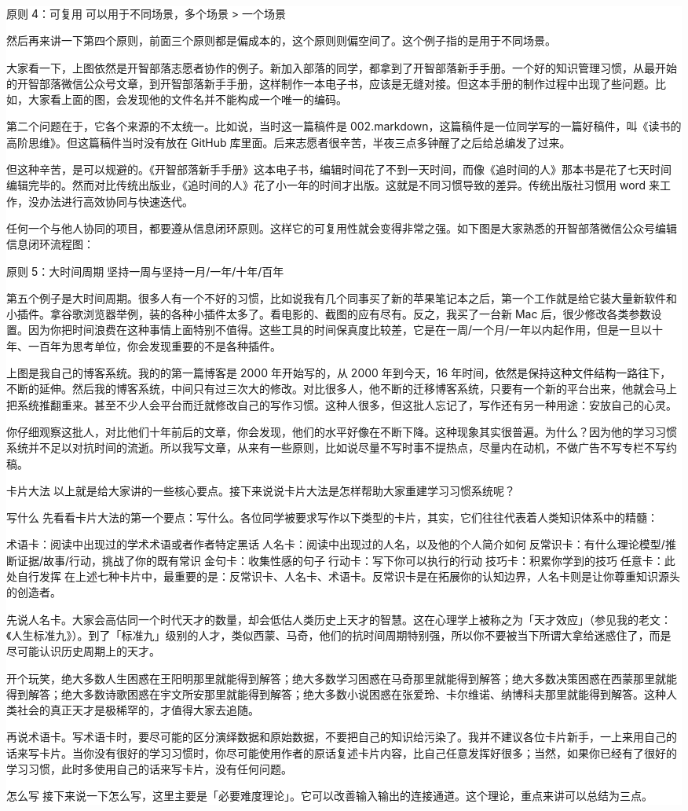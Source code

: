 原则 4：可复用
可以用于不同场景，多个场景 > 一个场景

然后再来讲一下第四个原则，前面三个原则都是偏成本的，这个原则则偏空间了。这个例子指的是用于不同场景。



大家看一下，上图依然是开智部落志愿者协作的例子。新加入部落的同学，都拿到了开智部落新手手册。一个好的知识管理习惯，从最开始的开智部落微信公众号文章，到开智部落新手手册，这样制作一本电子书，应该是无缝对接。但这本手册的制作过程中出现了些问题。比如，大家看上面的图，会发现他的文件名并不能构成一个唯一的编码。

第二个问题在于，它各个来源的不太统一。比如说，当时这一篇稿件是 002.markdown，这篇稿件是一位同学写的一篇好稿件，叫《读书的高阶思维》。但这篇稿件当时没有放在 GitHub 库里面。后来志愿者很辛苦，半夜三点多钟醒了之后给总编发了过来。

但这种辛苦，是可以规避的。《开智部落新手手册》这本电子书，编辑时间花了不到一天时间，而像《追时间的人》那本书是花了七天时间编辑完毕的。然而对比传统出版业，《追时间的人》花了小一年的时间才出版。这就是不同习惯导致的差异。传统出版社习惯用 word 来工作，没办法进行高效协同与快速迭代。

任何一个与他人协同的项目，都要遵从信息闭环原则。这样它的可复用性就会变得非常之强。如下图是大家熟悉的开智部落微信公众号编辑信息闭环流程图：



原则 5：大时间周期
坚持一周与坚持一月/一年/十年/百年

第五个例子是大时间周期。很多人有一个不好的习惯，比如说我有几个同事买了新的苹果笔记本之后，第一个工作就是给它装大量新软件和小插件。拿谷歌浏览器举例，装的各种小插件太多了。看电影的、截图的应有尽有。反之，我买了一台新 Mac 后，很少修改各类参数设置。因为你把时间浪费在这种事情上面特别不值得。这些工具的时间保真度比较差，它是在一周/一个月/一年以内起作用，但是一旦以十年、一百年为思考单位，你会发现重要的不是各种插件。



上图是我自己的博客系统。我的的第一篇博客是 2000 年开始写的，从 2000 年到今天，16 年时间，依然是保持这种文件结构一路往下，不断的延伸。然后我的博客系统，中间只有过三次大的修改。对比很多人，他不断的迁移博客系统，只要有一个新的平台出来，他就会马上把系统推翻重来。甚至不少人会平台而迁就修改自己的写作习惯。这种人很多，但这批人忘记了，写作还有另一种用途：安放自己的心灵。

你仔细观察这批人，对比他们十年前后的文章，你会发现，他们的水平好像在不断下降。这种现象其实很普遍。为什么？因为他的学习习惯系统并不足以对抗时间的流逝。所以我写文章，从来有一些原则，比如说尽量不写时事不提热点，尽量内在动机，不做广告不写专栏不写约稿。

卡片大法
以上就是给大家讲的一些核心要点。接下来说说卡片大法是怎样帮助大家重建学习习惯系统呢？

写什么
先看看卡片大法的第一个要点：写什么。各位同学被要求写作以下类型的卡片，其实，它们往往代表着人类知识体系中的精髓：

术语卡：阅读中出现过的学术术语或者作者特定黑话
人名卡：阅读中出现过的人名，以及他的个人简介如何
反常识卡：有什么理论模型/推断证据/故事/行动，挑战了你的既有常识
金句卡：收集性感的句子
行动卡：写下你可以执行的行动
技巧卡：积累你学到的技巧
任意卡：此处自行发挥
在上述七种卡片中，最重要的是：反常识卡、人名卡、术语卡。反常识卡是在拓展你的认知边界，人名卡则是让你尊重知识源头的创造者。



先说人名卡。大家会高估同一个时代天才的数量，却会低估人类历史上天才的智慧。这在心理学上被称之为「天才效应」（参见我的老文：《人生标准九》）。到了「标准九」级别的人才，类似西蒙、马奇，他们的抗时间周期特别强，所以你不要被当下所谓大拿给迷惑住了，而是尽可能认识历史周期上的天才。

开个玩笑，绝大多数人生困惑在王阳明那里就能得到解答；绝大多数学习困惑在马奇那里就能得到解答；绝大多数决策困惑在西蒙那里就能得到解答；绝大多数诗歌困惑在宇文所安那里就能得到解答；绝大多数小说困惑在张爱玲、卡尔维诺、纳博科夫那里就能得到解答。这种人类社会的真正天才是极稀罕的，才值得大家去追随。

再说术语卡。写术语卡时，要尽可能的区分演绎数据和原始数据，不要把自己的知识给污染了。我并不建议各位卡片新手，一上来用自己的话来写卡片。当你没有很好的学习习惯时，你尽可能使用作者的原话复述卡片内容，比自己任意发挥好很多；当然，如果你已经有了很好的学习习惯，此时多使用自己的话来写卡片，没有任何问题。

怎么写
接下来说一下怎么写，这里主要是「必要难度理论」。它可以改善输入输出的连接通道。这个理论，重点来讲可以总结为三点。
